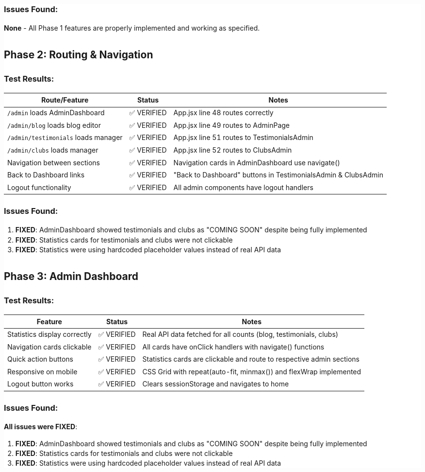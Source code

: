 ### Issues Found:
**None** - All Phase 1 features are properly implemented and working as specified.

## Phase 2: Routing & Navigation

### Test Results:
| Route/Feature | Status | Notes |
|---------------|--------|--------|
| `/admin` loads AdminDashboard | ✅ VERIFIED | App.jsx line 48 routes correctly |
| `/admin/blog` loads blog editor | ✅ VERIFIED | App.jsx line 49 routes to AdminPage |
| `/admin/testimonials` loads manager | ✅ VERIFIED | App.jsx line 51 routes to TestimonialsAdmin |
| `/admin/clubs` loads manager | ✅ VERIFIED | App.jsx line 52 routes to ClubsAdmin |
| Navigation between sections | ✅ VERIFIED | Navigation cards in AdminDashboard use navigate() |
| Back to Dashboard links | ✅ VERIFIED | "Back to Dashboard" buttons in TestimonialsAdmin & ClubsAdmin |
| Logout functionality | ✅ VERIFIED | All admin components have logout handlers |

### Issues Found:
1. **FIXED**: AdminDashboard showed testimonials and clubs as "COMING SOON" despite being fully implemented
2. **FIXED**: Statistics cards for testimonials and clubs were not clickable
3. **FIXED**: Statistics were using hardcoded placeholder values instead of real API data

## Phase 3: Admin Dashboard

### Test Results:
| Feature | Status | Notes |
|---------|--------|--------|
| Statistics display correctly | ✅ VERIFIED | Real API data fetched for all counts (blog, testimonials, clubs) |
| Navigation cards clickable | ✅ VERIFIED | All cards have onClick handlers with navigate() functions |
| Quick action buttons | ✅ VERIFIED | Statistics cards are clickable and route to respective admin sections |
| Responsive on mobile | ✅ VERIFIED | CSS Grid with repeat(auto-fit, minmax()) and flexWrap implemented |
| Logout button works | ✅ VERIFIED | Clears sessionStorage and navigates to home |

### Issues Found:
**All issues were FIXED**:
1. **FIXED**: AdminDashboard showed testimonials and clubs as "COMING SOON" despite being fully implemented
2. **FIXED**: Statistics cards for testimonials and clubs were not clickable
3. **FIXED**: Statistics were using hardcoded placeholder values instead of real API data
